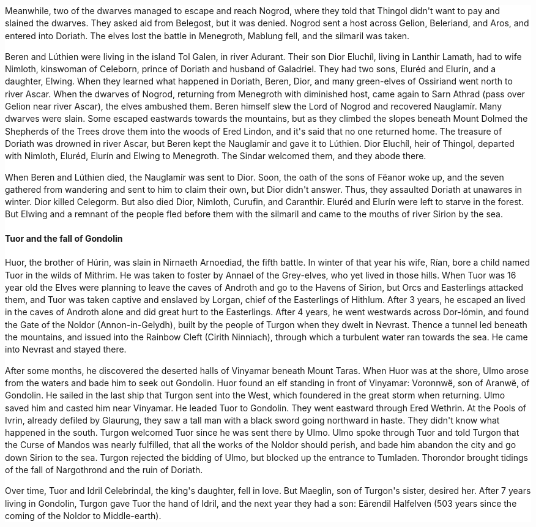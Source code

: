 Meanwhile, two of the dwarves managed to escape and reach Nogrod, where they told that Thingol didn't want to pay and slained the dwarves. They asked aid from Belegost, but it was denied. Nogrod sent a host across Gelion, Beleriand, and Aros, and entered into Doriath. The elves lost the battle in Menegroth, Mablung fell, and the silmaril was taken.

Beren and Lúthien were living in the island Tol Galen, in river Adurant. Their son Dior Eluchíl, living in Lanthir Lamath, had to wife Nimloth, kinswoman of Celeborn, prince of Doriath and husband of Galadriel. They had two sons, Eluréd and Elurín, and a daughter, Elwing. When they learned what happened in Doriath, Beren, Dior, and many green-elves of Ossiriand went north to river Ascar. When the dwarves of Nogrod, returning from Menegroth with diminished host, came again to Sarn Athrad (pass over Gelion near river Ascar), the elves ambushed them. Beren himself slew the Lord of Nogrod and recovered Nauglamír. Many dwarves were slain. Some escaped eastwards towards the mountains, but as they climbed the slopes beneath Mount Dolmed the Shepherds of the Trees drove them into the woods of Ered Lindon, and it's said that no one returned home. The treasure of Doriath was drowned in river Ascar, but Beren kept the Nauglamír and gave it to Lúthien. Dior Eluchíl, heir of Thingol, departed with Nimloth, Eluréd, Elurín and Elwing to Menegroth. The Sindar welcomed them, and they abode there.

When Beren and Lúthien died, the Nauglamír was sent to Dior. Soon, the oath of the sons of Fëanor woke up, and the seven gathered from wandering and sent to him to claim their own, but Dior didn't answer. Thus, they assaulted Doriath at unawares in winter. Dior killed Celegorm. But also died Dior, Nimloth, Curufin, and Caranthir. Eluréd and Elurín were left to starve in the forest. But Elwing and a remnant of the people fled before them with the silmaril and came to the mouths of river Sirion by the sea.


#### Tuor and the fall of Gondolin

Huor, the brother of Húrin, was slain in Nirnaeth Arnoediad, the fifth battle. In winter of that year his wife, Rían, bore a child named Tuor in the wilds of Mithrim. He was taken to foster by Annael of the Grey-elves, who yet lived in those hills. When Tuor was 16 year old the Elves were planning to leave the caves of Androth and go to the Havens of Sirion, but Orcs and Easterlings attacked them, and Tuor was taken captive and enslaved by Lorgan, chief of the Easterlings of Hithlum. After 3 years, he escaped an lived in the caves of Androth alone and did great hurt to the Easterlings. After 4 years, he went westwards across Dor-lómin, and found the Gate of the Noldor (Annon-in-Gelydh), built by the people of Turgon when they dwelt in Nevrast. Thence a tunnel led beneath the mountains, and issued into the Rainbow Cleft (Cirith Ninniach), through which a turbulent water ran towards the sea. He came into Nevrast and stayed there.

After some months, he discovered the deserted halls of Vinyamar beneath Mount Taras. When Huor was at the shore, Ulmo arose from the waters and bade him to seek out Gondolin. Huor found an elf standing in front of Vinyamar: Voronnwë, son of Aranwë, of Gondolin. He sailed in the last ship that Turgon sent into the West, which foundered in the great storm when returning. Ulmo saved him and casted him near Vinyamar. He leaded Tuor to Gondolin. They went eastward through Ered Wethrin. At the Pools of Ivrin, already defiled by Glaurung, they saw a tall man with a black sword going northward in haste. They didn't know what happened in the south. Turgon welcomed Tuor since he was sent there by Ulmo. Ulmo spoke through Tuor and told Turgon that the Curse of Mandos was nearly fulfilled, that all the works of the Noldor should perish, and bade him abandon the city and go down Sirion to the sea. Turgon rejected the bidding of Ulmo, but blocked up the entrance to Tumladen. Thorondor brought tidings of the fall of Nargothrond and the ruin of Doriath.

Over time, Tuor and Idril Celebrindal, the king's daughter, fell in love. But Maeglin, son of Turgon's sister, desired her. After 7 years living in Gondolin, Turgon gave Tuor the hand of Idril, and the next year they had a son: Eärendil Halfelven (503 years since the coming of the Noldor to Middle-earth).
